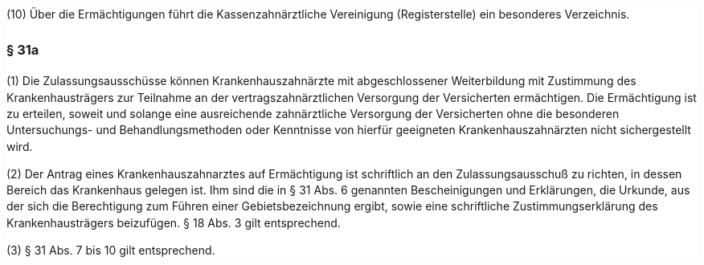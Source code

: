 <div class="jurAbsatz">

(10) Über die Ermächtigungen führt die Kassenzahnärztliche Vereinigung
(Registerstelle) ein besonderes Verzeichnis.

</div>

</div>

</div>

</div>

<span id="BJNR005820957BJNE007501308.html"></span>

### § 31a  

<div>

<div class="jnhtml">

<div>

<div class="jurAbsatz">

(1) Die Zulassungsausschüsse können Krankenhauszahnärzte mit
abgeschlossener Weiterbildung mit Zustimmung des Krankenhausträgers zur
Teilnahme an der vertragszahnärztlichen Versorgung der Versicherten
ermächtigen. Die Ermächtigung ist zu erteilen, soweit und solange eine
ausreichende zahnärztliche Versorgung der Versicherten ohne die
besonderen Untersuchungs- und Behandlungsmethoden oder Kenntnisse von
hierfür geeigneten Krankenhauszahnärzten nicht sichergestellt wird.

</div>

<div class="jurAbsatz">

(2) Der Antrag eines Krankenhauszahnarztes auf Ermächtigung ist
schriftlich an den Zulassungsausschuß zu richten, in dessen Bereich das
Krankenhaus gelegen ist. Ihm sind die in § 31 Abs. 6 genannten
Bescheinigungen und Erklärungen, die Urkunde, aus der sich die
Berechtigung zum Führen einer Gebietsbezeichnung ergibt, sowie eine
schriftliche Zustimmungserklärung des Krankenhausträgers beizufügen. §
18 Abs. 3 gilt entsprechend.

</div>

<div class="jurAbsatz">

(3) § 31 Abs. 7 bis 10 gilt entsprechend.

</div>

</div>

</div>

</div>

<span id="BJNR005820957BJNG001002308.html"></span>
